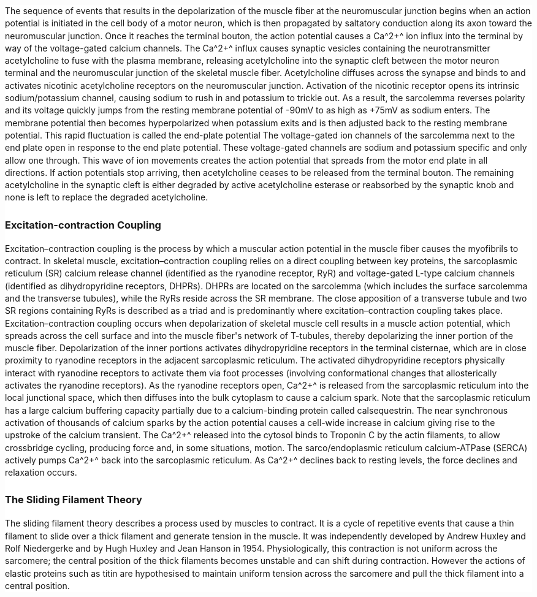 The sequence of events that results in the depolarization of the muscle fiber at the neuromuscular junction begins when an action potential is initiated in the cell body of a motor neuron, which is then propagated by saltatory conduction along its axon toward the neuromuscular junction. Once it reaches the terminal bouton, the action potential causes a Ca^2+^ ion influx into the terminal by way of the voltage-gated calcium channels. The Ca^2+^ influx causes synaptic vesicles containing the neurotransmitter acetylcholine to fuse with the plasma membrane, releasing acetylcholine into the synaptic cleft between the motor neuron terminal and the neuromuscular junction of the skeletal muscle fiber. Acetylcholine diffuses across the synapse and binds to and activates nicotinic acetylcholine receptors on the neuromuscular junction. Activation of the nicotinic receptor opens its intrinsic sodium/potassium channel, causing sodium to rush in and potassium to trickle out. As a result, the sarcolemma reverses polarity and its voltage quickly jumps from the resting membrane potential of -90mV to as high as +75mV as sodium enters. The membrane potential then becomes hyperpolarized when potassium exits and is then adjusted back to the resting membrane potential. This rapid fluctuation is called the end-plate potential The voltage-gated ion channels of the sarcolemma next to the end plate open in response to the end plate potential. These voltage-gated channels are sodium and potassium specific and only allow one through. This wave of ion movements creates the action potential that spreads from the motor end plate in all directions. If action potentials stop arriving, then acetylcholine ceases to be released from the terminal bouton. The remaining acetylcholine in the synaptic cleft is either degraded by active acetylcholine esterase or reabsorbed by the synaptic knob and none is left to replace the degraded acetylcholine.

### Excitation-contraction Coupling

Excitation–contraction coupling is the process by which a muscular action potential in the muscle fiber causes the myofibrils to contract. In skeletal muscle, excitation–contraction coupling relies on a direct coupling between key proteins, the sarcoplasmic reticulum (SR) calcium release channel (identified as the ryanodine receptor, RyR) and voltage-gated L-type calcium channels (identified as dihydropyridine receptors, DHPRs). DHPRs are located on the sarcolemma (which includes the surface sarcolemma and the transverse tubules), while the RyRs reside across the SR membrane. The close apposition of a transverse tubule and two SR regions containing RyRs is described as a triad and is predominantly where excitation–contraction coupling takes place. Excitation–contraction coupling occurs when depolarization of skeletal muscle cell results in a muscle action potential, which spreads across the cell surface and into the muscle fiber's network of T-tubules, thereby depolarizing the inner portion of the muscle fiber. Depolarization of the inner portions activates dihydropyridine receptors in the terminal cisternae, which are in close proximity to ryanodine receptors in the adjacent sarcoplasmic reticulum. The activated dihydropyridine receptors physically interact with ryanodine receptors to activate them via foot processes (involving conformational changes that allosterically activates the ryanodine receptors). As the ryanodine receptors open, Ca^2+^ is released from the sarcoplasmic reticulum into the local junctional space, which then diffuses into the bulk cytoplasm to cause a calcium spark. Note that the sarcoplasmic reticulum has a large calcium buffering capacity partially due to a calcium-binding protein called calsequestrin. The near synchronous activation of thousands of calcium sparks by the action potential causes a cell-wide increase in calcium giving rise to the upstroke of the calcium transient. The Ca^2+^ released into the cytosol binds to Troponin C by the actin filaments, to allow crossbridge cycling, producing force and, in some situations, motion. The sarco/endoplasmic reticulum calcium-ATPase (SERCA) actively pumps Ca^2+^ back into the sarcoplasmic reticulum. As Ca^2+^ declines back to resting levels, the force declines and relaxation occurs.

### The Sliding Filament Theory

The sliding filament theory describes a process used by muscles to contract. It is a cycle of repetitive events that cause a thin filament to slide over a thick filament and generate tension in the muscle. It was independently developed by Andrew Huxley and Rolf Niedergerke and by Hugh Huxley and Jean Hanson in 1954. Physiologically, this contraction is not uniform across the sarcomere; the central position of the thick filaments becomes unstable and can shift during contraction. However the actions of elastic proteins such as titin are hypothesised to maintain uniform tension across the sarcomere and pull the thick filament into a central position.
